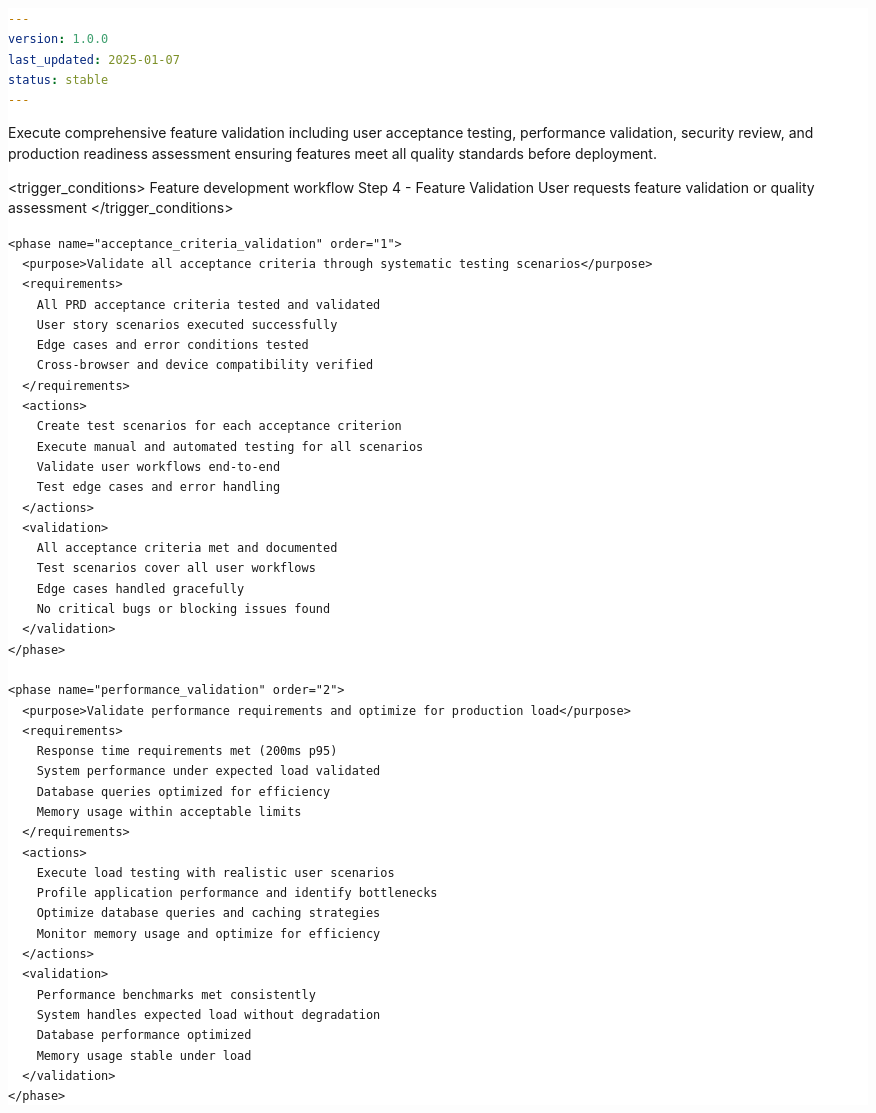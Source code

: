 ```yaml
---
version: 1.0.0
last_updated: 2025-01-07
status: stable
---
```


<module name="feature_validation" category="quality">
  
  <purpose>
    Execute comprehensive feature validation including user acceptance testing, performance validation, security review, and production readiness assessment ensuring features meet all quality standards before deployment.
  </purpose>
  
  <trigger_conditions>
    <condition type="automatic">Feature development workflow Step 4 - Feature Validation</condition>
    <condition type="explicit">User requests feature validation or quality assessment</condition>
  </trigger_conditions>
  
  <implementation>
    
    <phase name="acceptance_criteria_validation" order="1">
      <purpose>Validate all acceptance criteria through systematic testing scenarios</purpose>
      <requirements>
        All PRD acceptance criteria tested and validated
        User story scenarios executed successfully
        Edge cases and error conditions tested
        Cross-browser and device compatibility verified
      </requirements>
      <actions>
        Create test scenarios for each acceptance criterion
        Execute manual and automated testing for all scenarios
        Validate user workflows end-to-end
        Test edge cases and error handling
      </actions>
      <validation>
        All acceptance criteria met and documented
        Test scenarios cover all user workflows
        Edge cases handled gracefully
        No critical bugs or blocking issues found
      </validation>
    </phase>
    
    <phase name="performance_validation" order="2">
      <purpose>Validate performance requirements and optimize for production load</purpose>
      <requirements>
        Response time requirements met (200ms p95)
        System performance under expected load validated
        Database queries optimized for efficiency
        Memory usage within acceptable limits
      </requirements>
      <actions>
        Execute load testing with realistic user scenarios
        Profile application performance and identify bottlenecks
        Optimize database queries and caching strategies
        Monitor memory usage and optimize for efficiency
      </actions>
      <validation>
        Performance benchmarks met consistently
        System handles expected load without degradation
        Database performance optimized
        Memory usage stable under load
      </validation>
    </phase>
    